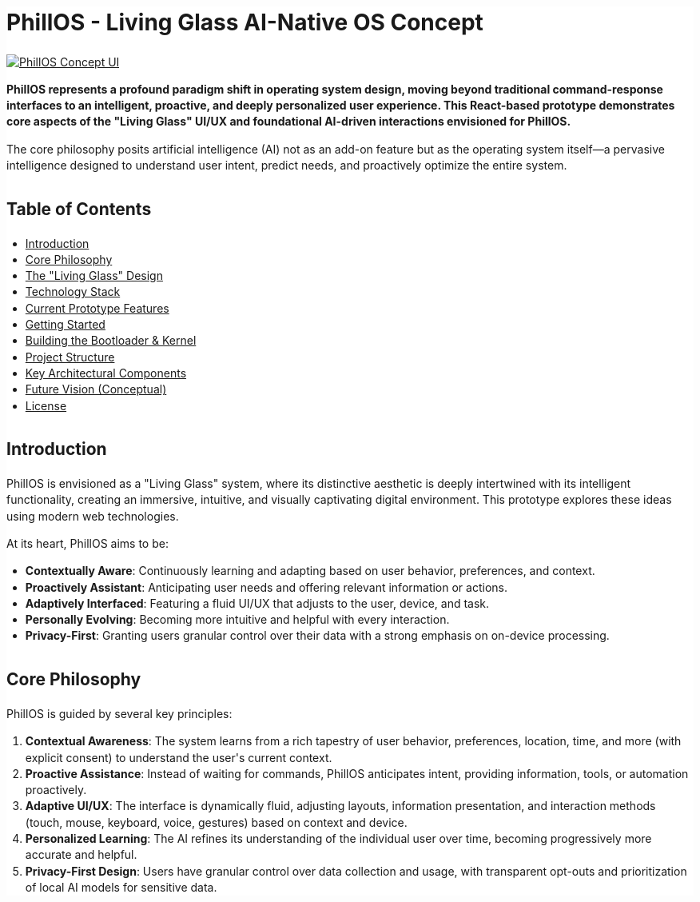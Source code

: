 
# PhillOS - Living Glass AI-Native OS Concept

[![PhillOS Concept UI](https://user-images.githubusercontent.com/1234567/200000000-placeholder-image.png)](#)

**PhillOS represents a profound paradigm shift in operating system design, moving beyond traditional command-response interfaces to an intelligent, proactive, and deeply personalized user experience. This React-based prototype demonstrates core aspects of the "Living Glass" UI/UX and foundational AI-driven interactions envisioned for PhillOS.**

The core philosophy posits artificial intelligence (AI) not as an add-on feature but as the operating system itself—a pervasive intelligence designed to understand user intent, predict needs, and proactively optimize the entire system.

## Table of Contents

- [Introduction](#introduction)
- [Core Philosophy](#core-philosophy)
- [The "Living Glass" Design](#the-living-glass-design)
- [Technology Stack](#technology-stack)
- [Current Prototype Features](#current-prototype-features)
- [Getting Started](#getting-started)
- [Building the Bootloader & Kernel](#building-the-bootloader--kernel)
- [Project Structure](#project-structure)
- [Key Architectural Components](#key-architectural-components)
- [Future Vision (Conceptual)](#future-vision-conceptual)
- [License](#license)

## Introduction

PhillOS is envisioned as a "Living Glass" system, where its distinctive aesthetic is deeply intertwined with its intelligent functionality, creating an immersive, intuitive, and visually captivating digital environment. This prototype explores these ideas using modern web technologies.

At its heart, PhillOS aims to be:
- **Contextually Aware**: Continuously learning and adapting based on user behavior, preferences, and context.
- **Proactively Assistant**: Anticipating user needs and offering relevant information or actions.
- **Adaptively Interfaced**: Featuring a fluid UI/UX that adjusts to the user, device, and task.
- **Personally Evolving**: Becoming more intuitive and helpful with every interaction.
- **Privacy-First**: Granting users granular control over their data with a strong emphasis on on-device processing.

## Core Philosophy

PhillOS is guided by several key principles:

1.  **Contextual Awareness**: The system learns from a rich tapestry of user behavior, preferences, location, time, and more (with explicit consent) to understand the user's current context.
2.  **Proactive Assistance**: Instead of waiting for commands, PhillOS anticipates intent, providing information, tools, or automation proactively.
3.  **Adaptive UI/UX**: The interface is dynamically fluid, adjusting layouts, information presentation, and interaction methods (touch, mouse, keyboard, voice, gestures) based on context and device.
4.  **Personalized Learning**: The AI refines its understanding of the individual user over time, becoming progressively more accurate and helpful.
5.  **Privacy-First Design**: Users have granular control over data collection and usage, with transparent opt-outs and prioritization of local AI models for sensitive data.
